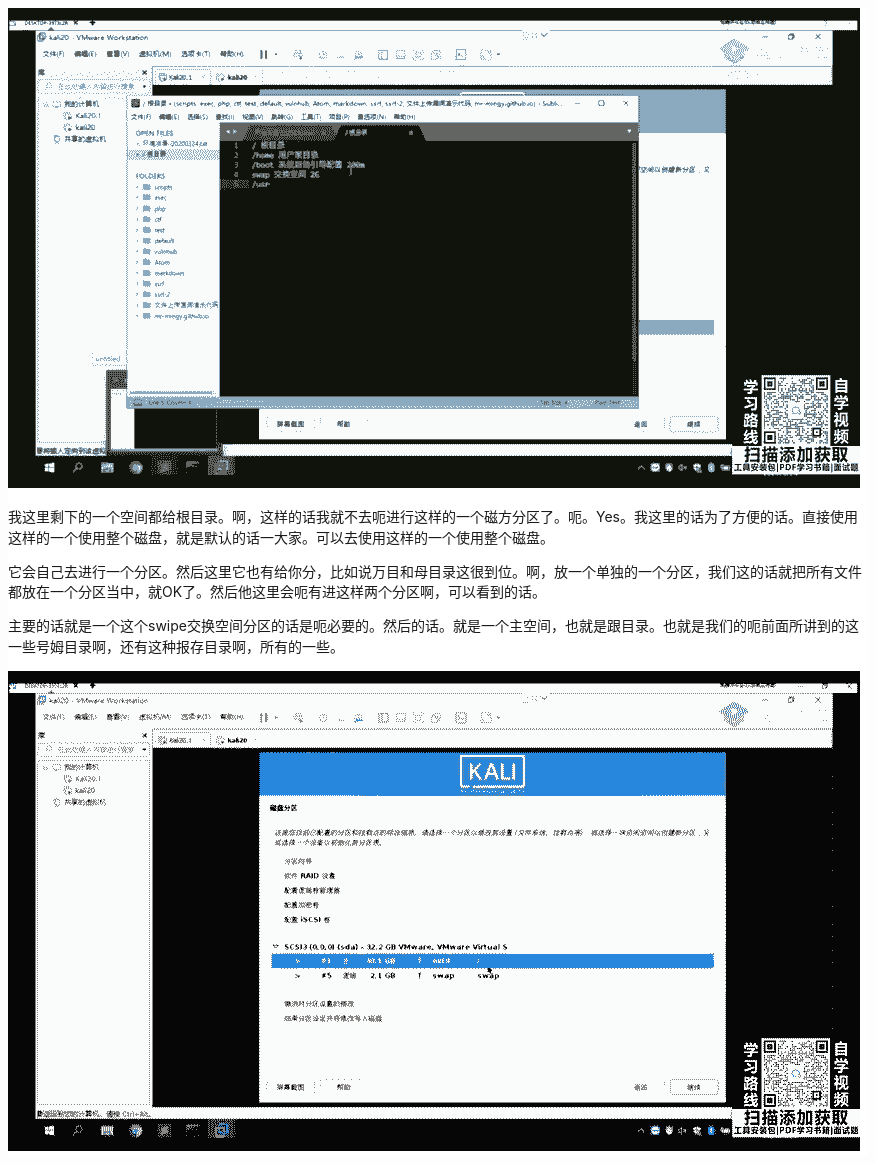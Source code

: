 
![](img/61417ab5981420ae052143983ced4d95_77.png)

我这里剩下的一个空间都给根目录。啊，这样的话我就不去呃进行这样的一个磁方分区了。呃。Yes。我这里的话为了方便的话。直接使用这样的一个使用整个磁盘，就是默认的话一大家。可以去使用这样的一个使用整个磁盘。

它会自己去进行一个分区。然后这里它也有给你分，比如说万目和母目录这很到位。啊，放一个单独的一个分区，我们这的话就把所有文件都放在一个分区当中，就OK了。然后他这里会呃有进这样两个分区啊，可以看到的话。

主要的话就是一个这个swipe交换空间分区的话是呃必要的。然后的话。就是一个主空间，也就是跟目录。也就是我们的呃前面所讲到的这一些号姆目录啊，还有这种报存目录啊，所有的一些。



![](img/61417ab5981420ae052143983ced4d95_79.png)
